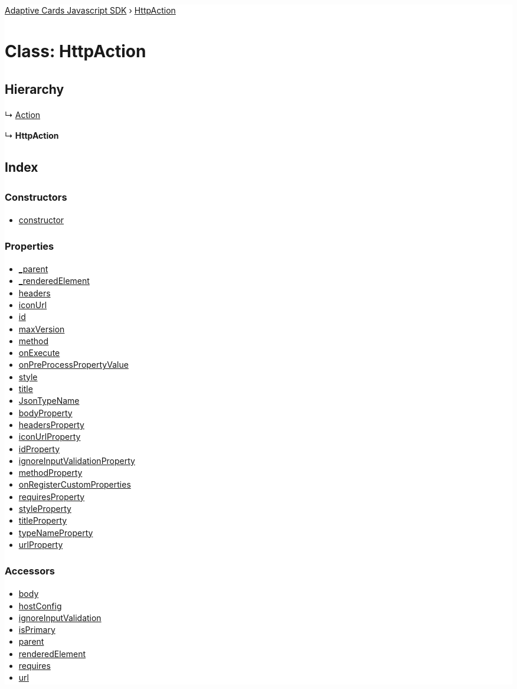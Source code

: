 [Adaptive Cards Javascript SDK](../README.md) › [HttpAction](httpaction.md)

# Class: HttpAction

## Hierarchy

  ↳ [Action](action.md)

  ↳ **HttpAction**

## Index

### Constructors

* [constructor](httpaction.md#constructor)

### Properties

* [_parent](httpaction.md#protected-optional-_parent)
* [_renderedElement](httpaction.md#protected-optional-_renderedelement)
* [headers](httpaction.md#headers)
* [iconUrl](httpaction.md#optional-iconurl)
* [id](httpaction.md#optional-id)
* [maxVersion](httpaction.md#maxversion)
* [method](httpaction.md#optional-method)
* [onExecute](httpaction.md#onexecute)
* [onPreProcessPropertyValue](httpaction.md#optional-onpreprocesspropertyvalue)
* [style](httpaction.md#style)
* [title](httpaction.md#optional-title)
* [JsonTypeName](httpaction.md#static-jsontypename)
* [bodyProperty](httpaction.md#static-bodyproperty)
* [headersProperty](httpaction.md#static-headersproperty)
* [iconUrlProperty](httpaction.md#static-iconurlproperty)
* [idProperty](httpaction.md#static-idproperty)
* [ignoreInputValidationProperty](httpaction.md#static-ignoreinputvalidationproperty)
* [methodProperty](httpaction.md#static-methodproperty)
* [onRegisterCustomProperties](httpaction.md#static-optional-onregistercustomproperties)
* [requiresProperty](httpaction.md#static-requiresproperty)
* [styleProperty](httpaction.md#static-styleproperty)
* [titleProperty](httpaction.md#static-titleproperty)
* [typeNameProperty](httpaction.md#static-typenameproperty)
* [urlProperty](httpaction.md#static-urlproperty)

### Accessors

* [body](httpaction.md#body)
* [hostConfig](httpaction.md#hostconfig)
* [ignoreInputValidation](httpaction.md#ignoreinputvalidation)
* [isPrimary](httpaction.md#isprimary)
* [parent](httpaction.md#parent)
* [renderedElement](httpaction.md#renderedelement)
* [requires](httpaction.md#requires)
* [url](httpaction.md#url)
